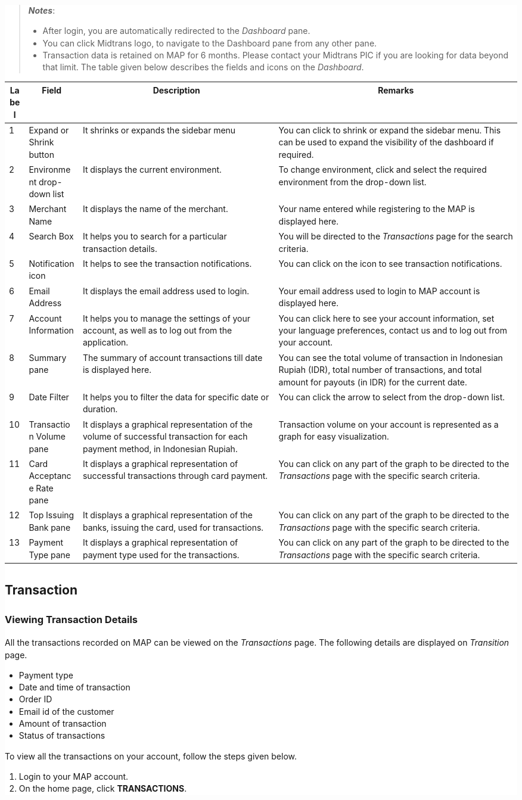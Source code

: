 
>***Notes***:
>
>* After login, you are automatically redirected to the *Dashboard* pane.
>* You can click Midtrans logo, to navigate to the Dashboard pane from any other pane.
>* Transaction data is retained on MAP for 6 months. Please contact your Midtrans PIC if you are looking for data beyond that limit.
The table given below describes the fields and icons on the *Dashboard*.

| Label | Field                      | Description                                                  | Remarks                                                      |
| ----- | -------------------------- | ------------------------------------------------------------ | ------------------------------------------------------------ |
| 1     | Expand or Shrink button    | It shrinks or expands the sidebar menu                       | You can click to shrink or expand the sidebar menu. This can be used to expand the visibility of the dashboard if required. |
| 2     | Environment drop-down list | It displays the current environment.                         | To change environment, click and select the required environment from the drop-down list. |
| 3     | Merchant Name              | It displays the name of the merchant.                        | Your name entered while registering to the MAP is displayed here. |
| 4     | Search Box                 | It helps you to search for a particular transaction details. | You will be directed to the *Transactions* page for the search criteria. |
| 5     | Notification icon          | It helps to see the transaction notifications.               | You can click on the icon to see transaction notifications.  |
| 6     | Email Address              | It displays the email address used to login.                 | Your email address used to login to MAP account is displayed here. |
| 7     | Account Information        | It helps you to manage the settings of your account, as well as to log out from the application. | You can click here to see your account information, set your language preferences, contact us and to log out from your account. |
| 8     | Summary pane               | The summary of account transactions till date is displayed here. | You can see the total volume of transaction in Indonesian Rupiah (IDR), total number of transactions, and total amount for payouts (in IDR) for the current date. |
| 9     | Date Filter                | It helps you to filter the data for specific date or duration. | You can click the arrow to select from the drop-down list.   |
| 10    | Transaction Volume pane    | It displays a graphical representation of the volume of successful transaction for each payment method, in Indonesian Rupiah. | Transaction volume on your account is represented as a graph for easy visualization. |
| 11    | Card Acceptance Rate pane  | It displays a graphical representation of successful transactions through card payment. | You can click on any part of the graph to be directed to the *Transactions* page with the specific search criteria. |
| 12    | Top Issuing Bank pane      | It displays a graphical representation of the banks, issuing the card, used for transactions. | You can click on any part of the graph to be directed to the *Transactions* page with the specific search criteria. |
| 13    | Payment Type pane          | It displays a graphical representation of payment type used for the transactions. | You can click on any part of the graph to be directed to the *Transactions* page with the specific search criteria. |

## Transaction

### Viewing Transaction Details

All the transactions recorded on MAP can be viewed on the *Transactions* page. The following details are displayed on *Transition* page.

- Payment type
- Date and time of transaction
- Order ID
- Email id of the customer
- Amount of transaction
- Status of transactions

To view all the transactions on your account, follow the steps given below.

1. Login to your MAP account.
2. On the home page, click **TRANSACTIONS**.